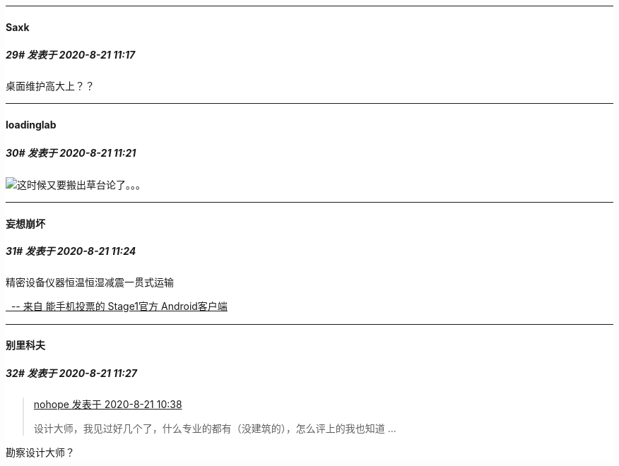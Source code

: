 

-----

####  Saxk  
##### 29#       发表于 2020-8-21 11:17




桌面维护高大上？？







-----

####  loadinglab  
##### 30#       发表于 2020-8-21 11:21



<img src="https://static.saraba1st.com/image/smiley/face2017/067.png" referrerpolicy="no-referrer">这时候又要搬出草台论了。。。







-----

####  妄想崩坏  
##### 31#       发表于 2020-8-21 11:24




精密设备仪器恒温恒湿减震一贯式运输

[  -- 来自 能手机投票的 Stage1官方 Android客户端](https://www.coolapk.com/apk/140634)







-----

####  别里科夫  
##### 32#       发表于 2020-8-21 11:27



<blockquote><a href="httphttps://bbs.saraba1st.com/2b/forum.php?mod=redirect&amp;goto=findpost&amp;pid=48503574&amp;ptid=1955775" target="_blank">nohope 发表于 2020-8-21 10:38</a>

设计大师，我见过好几个了，什么专业的都有（没建筑的），怎么评上的我也知道 ...</blockquote>
勘察设计大师？




